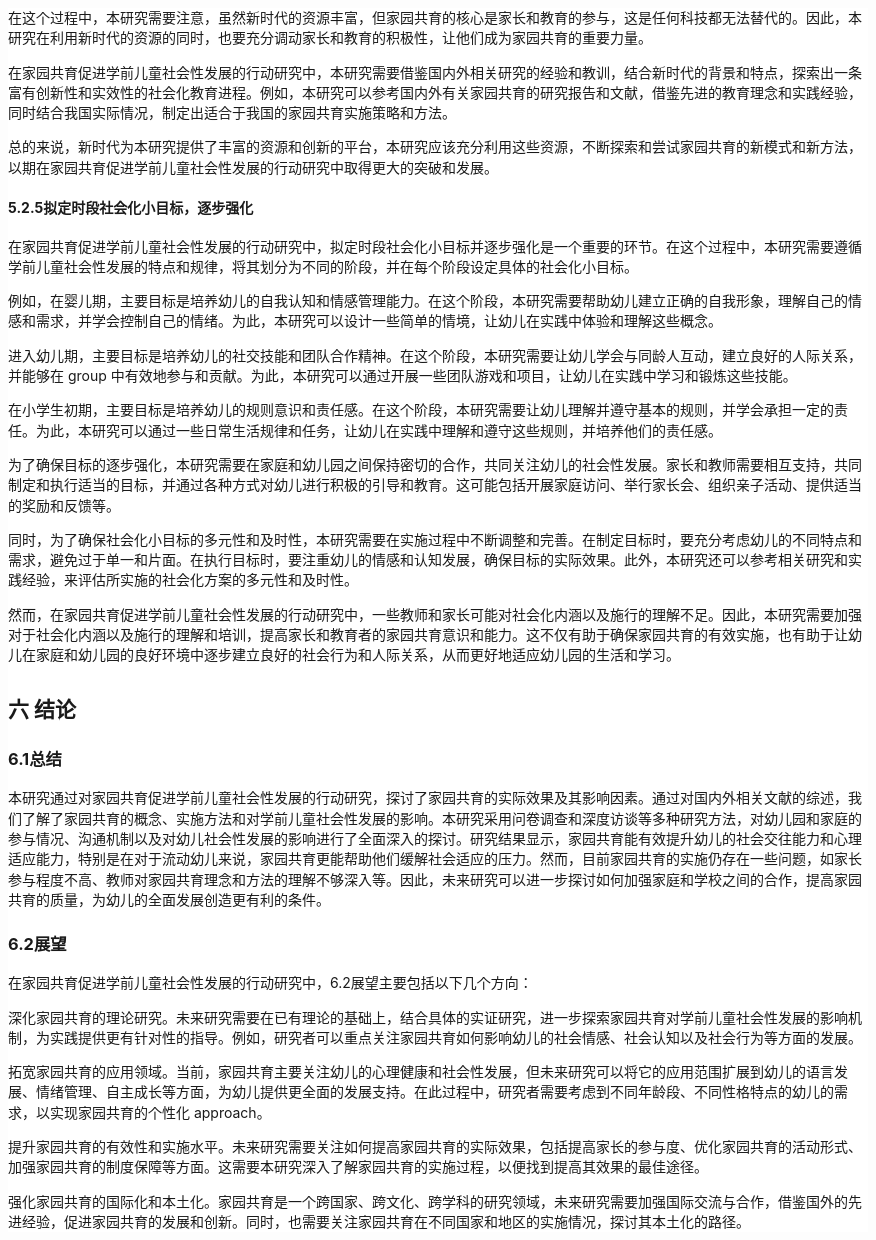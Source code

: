 在这个过程中，本研究需要注意，虽然新时代的资源丰富，但家园共育的核心是家长和教育的参与，这是任何科技都无法替代的。因此，本研究在利用新时代的资源的同时，也要充分调动家长和教育的积极性，让他们成为家园共育的重要力量。

在家园共育促进学前儿童社会性发展的行动研究中，本研究需要借鉴国内外相关研究的经验和教训，结合新时代的背景和特点，探索出一条富有创新性和实效性的社会化教育进程。例如，本研究可以参考国内外有关家园共育的研究报告和文献，借鉴先进的教育理念和实践经验，同时结合我国实际情况，制定出适合于我国的家园共育实施策略和方法。

总的来说，新时代为本研究提供了丰富的资源和创新的平台，本研究应该充分利用这些资源，不断探索和尝试家园共育的新模式和新方法，以期在家园共育促进学前儿童社会性发展的行动研究中取得更大的突破和发展。

#### 5.2.5拟定时段社会化小目标，逐步强化


 在家园共育促进学前儿童社会性发展的行动研究中，拟定时段社会化小目标并逐步强化是一个重要的环节。在这个过程中，本研究需要遵循学前儿童社会性发展的特点和规律，将其划分为不同的阶段，并在每个阶段设定具体的社会化小目标。

例如，在婴儿期，主要目标是培养幼儿的自我认知和情感管理能力。在这个阶段，本研究需要帮助幼儿建立正确的自我形象，理解自己的情感和需求，并学会控制自己的情绪。为此，本研究可以设计一些简单的情境，让幼儿在实践中体验和理解这些概念。

进入幼儿期，主要目标是培养幼儿的社交技能和团队合作精神。在这个阶段，本研究需要让幼儿学会与同龄人互动，建立良好的人际关系，并能够在 group 中有效地参与和贡献。为此，本研究可以通过开展一些团队游戏和项目，让幼儿在实践中学习和锻炼这些技能。

在小学生初期，主要目标是培养幼儿的规则意识和责任感。在这个阶段，本研究需要让幼儿理解并遵守基本的规则，并学会承担一定的责任。为此，本研究可以通过一些日常生活规律和任务，让幼儿在实践中理解和遵守这些规则，并培养他们的责任感。

为了确保目标的逐步强化，本研究需要在家庭和幼儿园之间保持密切的合作，共同关注幼儿的社会性发展。家长和教师需要相互支持，共同制定和执行适当的目标，并通过各种方式对幼儿进行积极的引导和教育。这可能包括开展家庭访问、举行家长会、组织亲子活动、提供适当的奖励和反馈等。

同时，为了确保社会化小目标的多元性和及时性，本研究需要在实施过程中不断调整和完善。在制定目标时，要充分考虑幼儿的不同特点和需求，避免过于单一和片面。在执行目标时，要注重幼儿的情感和认知发展，确保目标的实际效果。此外，本研究还可以参考相关研究和实践经验，来评估所实施的社会化方案的多元性和及时性。

然而，在家园共育促进学前儿童社会性发展的行动研究中，一些教师和家长可能对社会化内涵以及施行的理解不足。因此，本研究需要加强对于社会化内涵以及施行的理解和培训，提高家长和教育者的家园共育意识和能力。这不仅有助于确保家园共育的有效实施，也有助于让幼儿在家庭和幼儿园的良好环境中逐步建立良好的社会行为和人际关系，从而更好地适应幼儿园的生活和学习。

## 六 结论

### 6.1总结


 本研究通过对家园共育促进学前儿童社会性发展的行动研究，探讨了家园共育的实际效果及其影响因素。通过对国内外相关文献的综述，我们了解了家园共育的概念、实施方法和对学前儿童社会性发展的影响。本研究采用问卷调查和深度访谈等多种研究方法，对幼儿园和家庭的参与情况、沟通机制以及对幼儿社会性发展的影响进行了全面深入的探讨。研究结果显示，家园共育能有效提升幼儿的社会交往能力和心理适应能力，特别是在对于流动幼儿来说，家园共育更能帮助他们缓解社会适应的压力。然而，目前家园共育的实施仍存在一些问题，如家长参与程度不高、教师对家园共育理念和方法的理解不够深入等。因此，未来研究可以进一步探讨如何加强家庭和学校之间的合作，提高家园共育的质量，为幼儿的全面发展创造更有利的条件。

### 6.2展望


 在家园共育促进学前儿童社会性发展的行动研究中，6.2展望主要包括以下几个方向：

深化家园共育的理论研究。未来研究需要在已有理论的基础上，结合具体的实证研究，进一步探索家园共育对学前儿童社会性发展的影响机制，为实践提供更有针对性的指导。例如，研究者可以重点关注家园共育如何影响幼儿的社会情感、社会认知以及社会行为等方面的发展。

拓宽家园共育的应用领域。当前，家园共育主要关注幼儿的心理健康和社会性发展，但未来研究可以将它的应用范围扩展到幼儿的语言发展、情绪管理、自主成长等方面，为幼儿提供更全面的发展支持。在此过程中，研究者需要考虑到不同年龄段、不同性格特点的幼儿的需求，以实现家园共育的个性化 approach。

提升家园共育的有效性和实施水平。未来研究需要关注如何提高家园共育的实际效果，包括提高家长的参与度、优化家园共育的活动形式、加强家园共育的制度保障等方面。这需要本研究深入了解家园共育的实施过程，以便找到提高其效果的最佳途径。

强化家园共育的国际化和本土化。家园共育是一个跨国家、跨文化、跨学科的研究领域，未来研究需要加强国际交流与合作，借鉴国外的先进经验，促进家园共育的发展和创新。同时，也需要关注家园共育在不同国家和地区的实施情况，探讨其本土化的路径。
